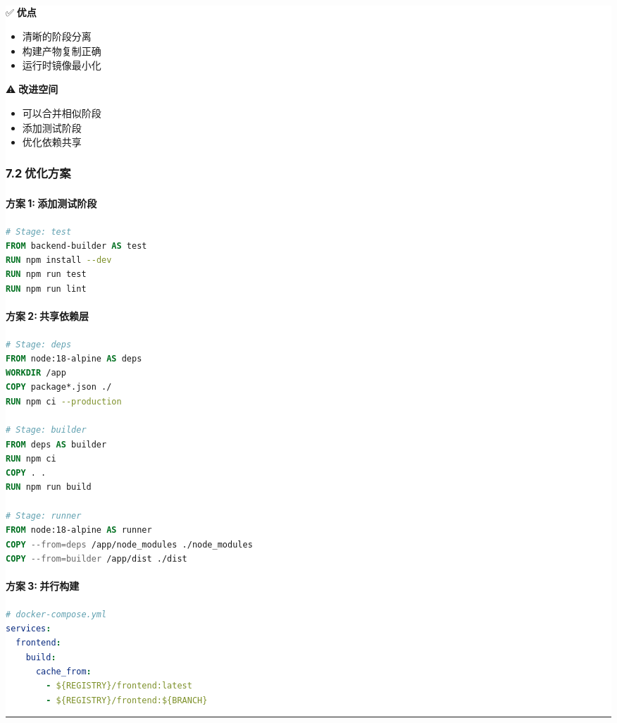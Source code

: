 ✅ **优点**
- 清晰的阶段分离
- 构建产物复制正确
- 运行时镜像最小化

⚠️ **改进空间**
- 可以合并相似阶段
- 添加测试阶段
- 优化依赖共享

### 7.2 优化方案

#### 方案 1: 添加测试阶段
```dockerfile
# Stage: test
FROM backend-builder AS test
RUN npm install --dev
RUN npm run test
RUN npm run lint
```

#### 方案 2: 共享依赖层
```dockerfile
# Stage: deps
FROM node:18-alpine AS deps
WORKDIR /app
COPY package*.json ./
RUN npm ci --production

# Stage: builder
FROM deps AS builder
RUN npm ci
COPY . .
RUN npm run build

# Stage: runner
FROM node:18-alpine AS runner
COPY --from=deps /app/node_modules ./node_modules
COPY --from=builder /app/dist ./dist
```

#### 方案 3: 并行构建
```yaml
# docker-compose.yml
services:
  frontend:
    build:
      cache_from:
        - ${REGISTRY}/frontend:latest
        - ${REGISTRY}/frontend:${BRANCH}
```

---
